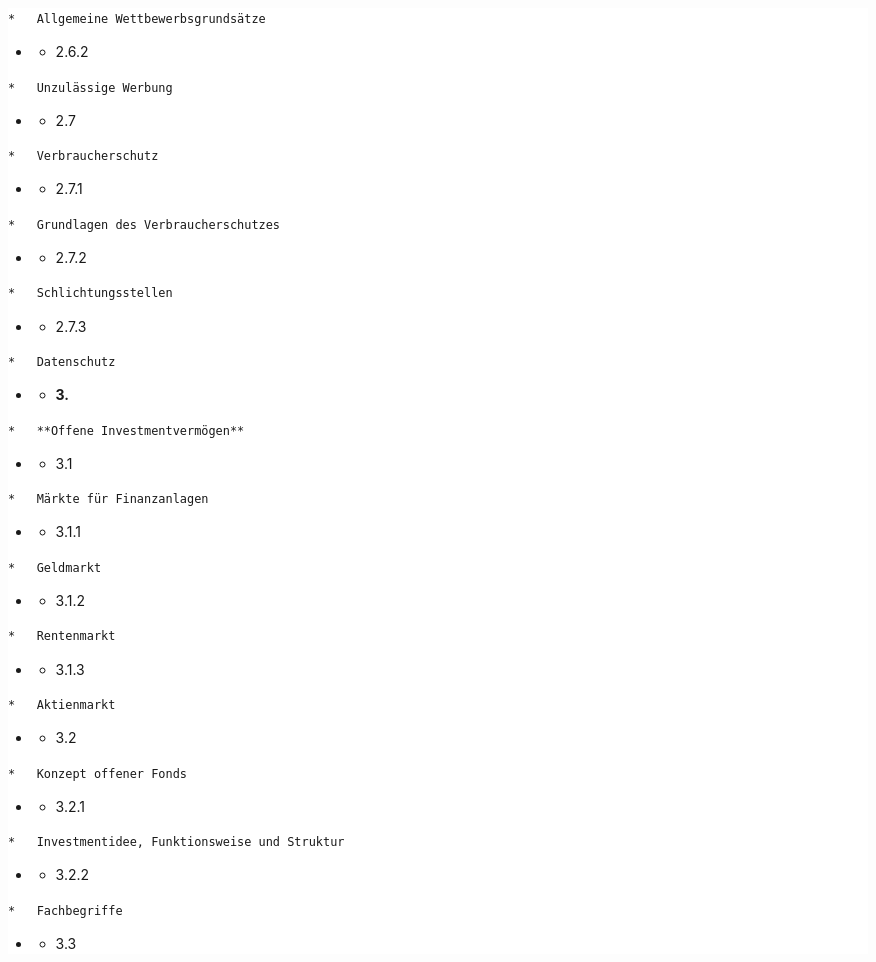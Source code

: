     *   Allgemeine Wettbewerbsgrundsätze


*    *   2.6.2

    *   Unzulässige Werbung


*    *   2.7

    *   Verbraucherschutz


*    *   2.7.1

    *   Grundlagen des Verbraucherschutzes


*    *   2.7.2

    *   Schlichtungsstellen


*    *   2.7.3

    *   Datenschutz


*    *   **3.**

    *   **Offene Investmentvermögen**


*    *   3.1

    *   Märkte für Finanzanlagen


*    *   3.1.1

    *   Geldmarkt


*    *   3.1.2

    *   Rentenmarkt


*    *   3.1.3

    *   Aktienmarkt


*    *   3.2

    *   Konzept offener Fonds


*    *   3.2.1

    *   Investmentidee, Funktionsweise und Struktur


*    *   3.2.2

    *   Fachbegriffe


*    *   3.3
